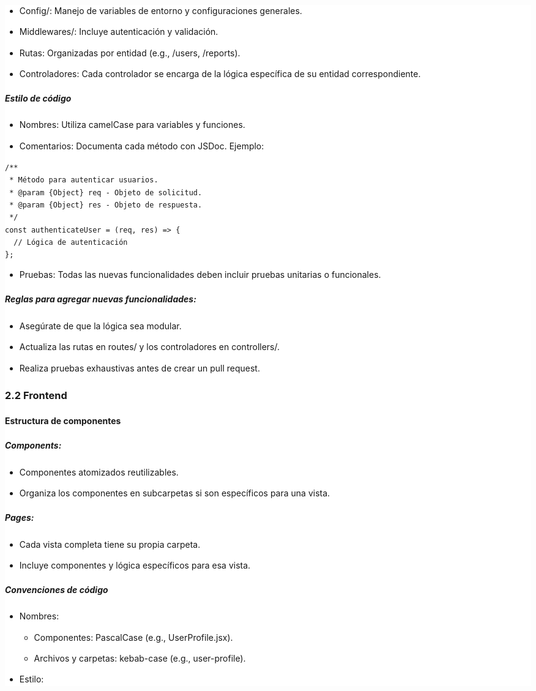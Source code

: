 - Config/: Manejo de variables de entorno y configuraciones generales.

- Middlewares/: Incluye autenticación y validación.

- Rutas: Organizadas por entidad (e.g., /users, /reports).

- Controladores: Cada controlador se encarga de la lógica específica de su entidad correspondiente.

##### Estilo de código

- Nombres: Utiliza camelCase para variables y funciones.

- Comentarios: Documenta cada método con JSDoc. Ejemplo:
```
/**
 * Método para autenticar usuarios.
 * @param {Object} req - Objeto de solicitud.
 * @param {Object} res - Objeto de respuesta.
 */
const authenticateUser = (req, res) => {
  // Lógica de autenticación
};
```

- Pruebas: Todas las nuevas funcionalidades deben incluir pruebas unitarias o funcionales.

##### Reglas para agregar nuevas funcionalidades:

- Asegúrate de que la lógica sea modular.

- Actualiza las rutas en routes/ y los controladores en controllers/.

- Realiza pruebas exhaustivas antes de crear un pull request.

### 2.2 Frontend

#### Estructura de componentes

##### Components:

- Componentes atomizados reutilizables.

- Organiza los componentes en subcarpetas si son específicos para una vista.

##### Pages:

- Cada vista completa tiene su propia carpeta.

- Incluye componentes y lógica específicos para esa vista.

##### Convenciones de código

- Nombres:

   - Componentes: PascalCase (e.g., UserProfile.jsx).

   - Archivos y carpetas: kebab-case (e.g., user-profile).

- Estilo:
